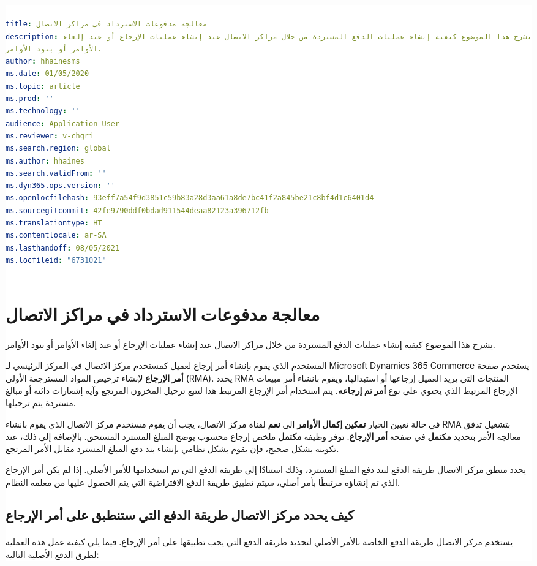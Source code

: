 ```yaml
---
title: معالجة مدفوعات الاسترداد في مراكز الاتصال
description: يشرح هذا الموضوع كيفيه إنشاء عمليات الدفع المستردة من خلال مراكز الاتصال عند إنشاء عمليات الإرجاع أو عند إلغاء الأوامر أو بنود الأوامر.
author: hhainesms
ms.date: 01/05/2020
ms.topic: article
ms.prod: ''
ms.technology: ''
audience: Application User
ms.reviewer: v-chgri
ms.search.region: global
ms.author: hhaines
ms.search.validFrom: ''
ms.dyn365.ops.version: ''
ms.openlocfilehash: 93eff7a54f9d3851c59b83a28d3aa61a8de7bc41f2a845be21c8bf4d1c6401d4
ms.sourcegitcommit: 42fe9790ddf0bdad911544deaa82123a396712fb
ms.translationtype: HT
ms.contentlocale: ar-SA
ms.lasthandoff: 08/05/2021
ms.locfileid: "6731021"
---
```

# <a name="refund-payment-processing-in-call-centers"></a>معالجة مدفوعات الاسترداد في مراكز الاتصال

يشرح هذا الموضوع كيفيه إنشاء عمليات الدفع المستردة من خلال مراكز الاتصال عند إنشاء عمليات الإرجاع أو عند إلغاء الأوامر أو بنود الأوامر.

المستخدم الذي يقوم بإنشاء أمر إرجاع لعميل كمستخدم مركز الاتصال في المركز الرئيسي لـ Microsoft Dynamics 365 Commerce يستخدم صفحة **أمر الإرجاع** لإنشاء ترخيص المواد المسترجعة الأولي (RMA). يحدد RMA المنتجات التي يريد العميل إرجاعها أو استبدالها، ويقوم بإنشاء أمر مبيعات الإرجاع المرتبط الذي يحتوي على نوع **أمر تم إرجاعه**. يتم استخدام أمر الإرجاع المرتبط هذا لتتبع ترحيل المخزون المرتجع وآيه إشعارات دائنة أو مبالغ مستردة يتم ترحيلها.

في حالة تعيين الخيار **تمكين إكمال الأوامر** إلى **نعم** لقناة مركز الاتصال، يجب أن يقوم مستخدم مركز الاتصال الذي يقوم بإنشاء RMA بتشغيل تدفق معالجه الأمر بتحديد **مكتمل** في صفحة **أمر الإرجاع**. توفر وظيفة **مكتمل** ملخص إرجاع محسوب يوضح المبلغ المسترد المستحق. بالإضافة إلى ذلك، عند تكوينه بشكل صحيح، فإن يقوم بشكل نظامي بإنشاء بند دفع المبلغ المسترد مقابل الأمر المرتجع.

يحدد منطق مركز الاتصال طريقة الدفع لبند دفع المبلغ المسترد، وذلك استنادًا إلى طريقة الدفع التي تم استخدامها للأمر الأصلي. إذا لم يكن أمر الإرجاع الذي تم إنشاؤه مرتبطًا بأمر أصلي، سيتم تطبيق طريقة الدفع الافتراضية التي يتم الحصول عليها من معلمه النظام.

## <a name="how-a-call-center-determines-which-payment-method-to-apply-to-a-return-order"></a>كيف يحدد مركز الاتصال طريقة الدفع التي ستنطبق على أمر الإرجاع

يستخدم مركز الاتصال طريقة الدفع الخاصة بالأمر الأصلي لتحديد طريقة الدفع التي يجب تطبيقها على أمر الإرجاع. فيما يلي كيفية عمل هذه العملية لطرق الدفع الأصلية التالية:
